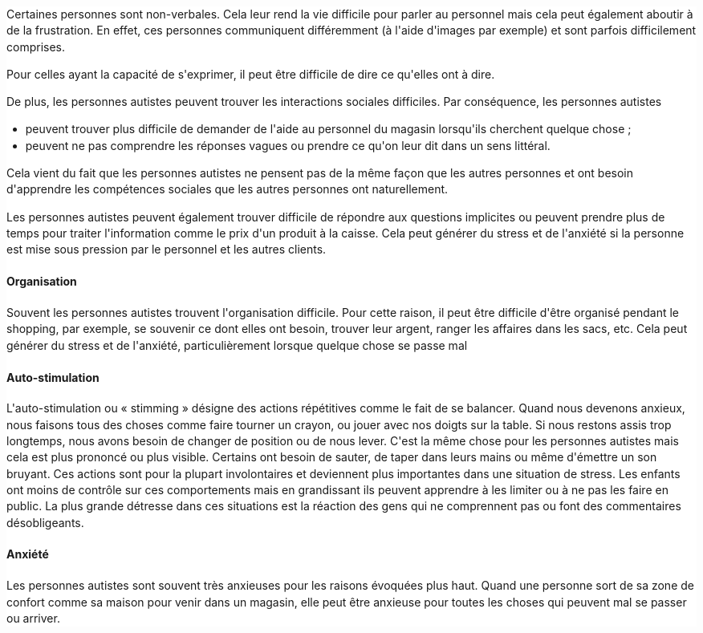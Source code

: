 Certaines personnes sont non-verbales. Cela leur rend la vie difficile pour parler au personnel
mais cela peut également aboutir à de la frustration. En effet, ces personnes 
communiquent différemment (à l'aide d'images par exemple) et sont parfois difficilement 
comprises.

Pour celles ayant la capacité de s'exprimer,
il peut être difficile de dire ce qu'elles ont à dire.

De plus, les personnes autistes peuvent trouver les interactions sociales difficiles. Par conséquence, les personnes autistes

  - peuvent trouver plus difficile de demander de l'aide au personnel du magasin lorsqu'ils cherchent quelque chose ;
  - peuvent ne pas comprendre les réponses vagues ou prendre ce qu'on leur dit dans un sens littéral.

Cela vient du fait que les personnes autistes ne pensent pas de la même façon que les autres personnes et ont besoin d'apprendre les compétences sociales que les autres personnes ont naturellement.

Les personnes autistes peuvent également trouver difficile de répondre aux questions implicites ou peuvent prendre plus de temps pour traiter l'information comme le prix d'un produit à la caisse.
Cela peut générer du stress et de l'anxiété si la personne est mise sous pression par le personnel et les autres clients.


#### Organisation

Souvent les personnes autistes trouvent l'organisation difficile.
Pour cette raison, il peut être difficile d'être organisé pendant le shopping, par exemple, se souvenir ce dont elles ont besoin,
trouver leur argent, ranger les affaires dans les sacs, etc.
Cela peut générer du stress et de l'anxiété, particulièrement lorsque quelque chose se passe mal


#### Auto-stimulation

L'auto-stimulation ou «&nbsp;stimming&nbsp;» désigne des actions répétitives comme le fait
de se balancer. Quand nous devenons anxieux, nous faisons tous des choses comme 
faire tourner un crayon, ou jouer avec nos doigts sur la table.
Si nous restons assis trop longtemps, nous avons besoin de changer de position ou de nous lever.
C'est la même chose pour les personnes autistes mais cela est plus prononcé ou plus visible.
Certains ont besoin de sauter, de taper dans leurs mains ou même d'émettre un son bruyant.
Ces actions sont pour la plupart involontaires et deviennent plus importantes dans une 
situation de stress.
Les enfants ont moins de contrôle sur ces comportements mais en grandissant ils peuvent apprendre à les limiter ou à ne pas les faire en public.
La plus grande détresse dans ces situations est la réaction des gens qui ne comprennent pas ou font des commentaires désobligeants.


#### Anxiété

<amp-img class="left" width="200" height="133" src="{{ site.amp_img_cache_url }}/assets/pages/construire-une-societe-inclusive/commercants/ID-100246951.jpg" alt="ID-100246951"></amp-img>

Les personnes autistes sont souvent très anxieuses pour les raisons évoquées plus haut.
Quand une personne sort de sa zone de confort comme sa maison pour venir dans un magasin, elle peut être anxieuse pour toutes les choses qui peuvent mal se passer ou arriver.
